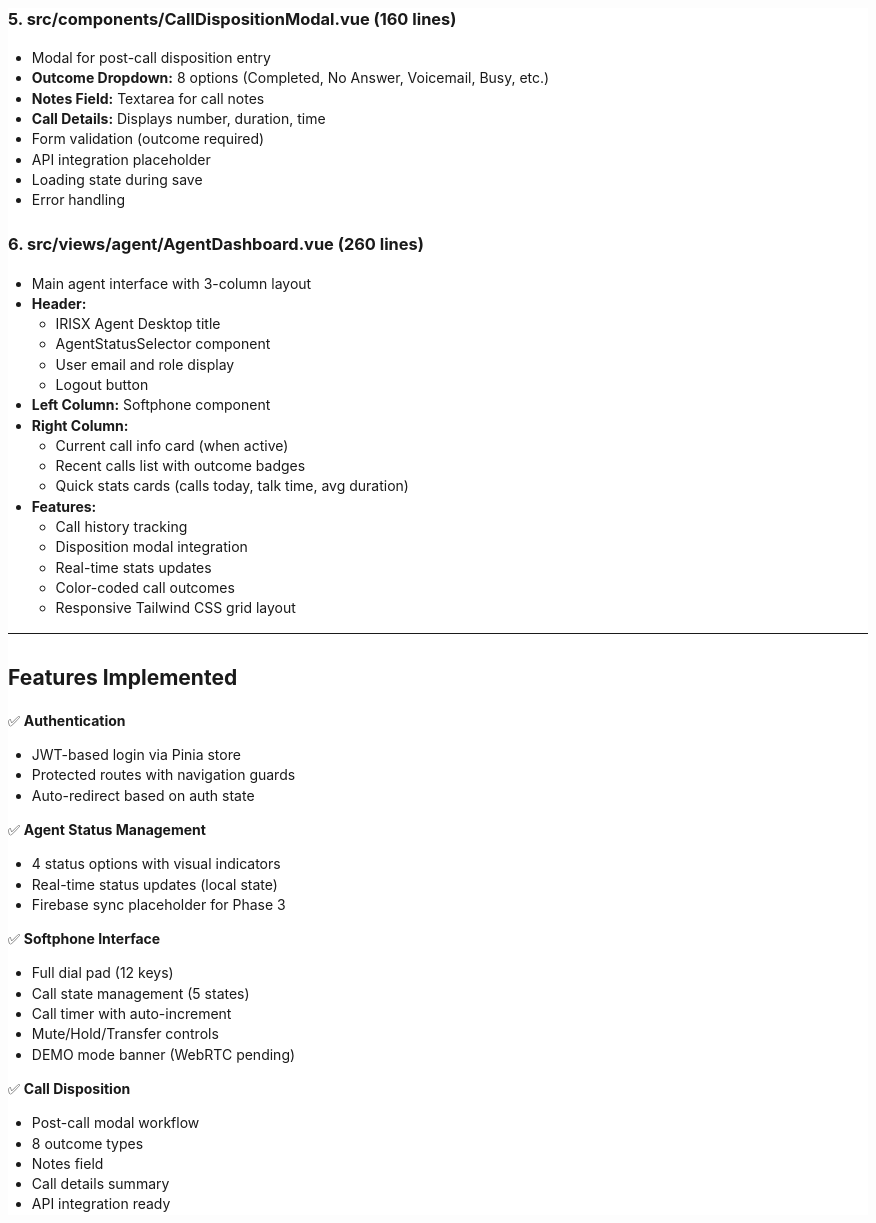 ### 5. **src/components/CallDispositionModal.vue** (160 lines)
- Modal for post-call disposition entry
- **Outcome Dropdown:** 8 options (Completed, No Answer, Voicemail, Busy, etc.)
- **Notes Field:** Textarea for call notes
- **Call Details:** Displays number, duration, time
- Form validation (outcome required)
- API integration placeholder
- Loading state during save
- Error handling

### 6. **src/views/agent/AgentDashboard.vue** (260 lines)
- Main agent interface with 3-column layout
- **Header:**
  - IRISX Agent Desktop title
  - AgentStatusSelector component
  - User email and role display
  - Logout button
- **Left Column:** Softphone component
- **Right Column:**
  - Current call info card (when active)
  - Recent calls list with outcome badges
  - Quick stats cards (calls today, talk time, avg duration)
- **Features:**
  - Call history tracking
  - Disposition modal integration
  - Real-time stats updates
  - Color-coded call outcomes
  - Responsive Tailwind CSS grid layout

---

## Features Implemented

✅ **Authentication**
- JWT-based login via Pinia store
- Protected routes with navigation guards
- Auto-redirect based on auth state

✅ **Agent Status Management**
- 4 status options with visual indicators
- Real-time status updates (local state)
- Firebase sync placeholder for Phase 3

✅ **Softphone Interface**
- Full dial pad (12 keys)
- Call state management (5 states)
- Call timer with auto-increment
- Mute/Hold/Transfer controls
- DEMO mode banner (WebRTC pending)

✅ **Call Disposition**
- Post-call modal workflow
- 8 outcome types
- Notes field
- Call details summary
- API integration ready
